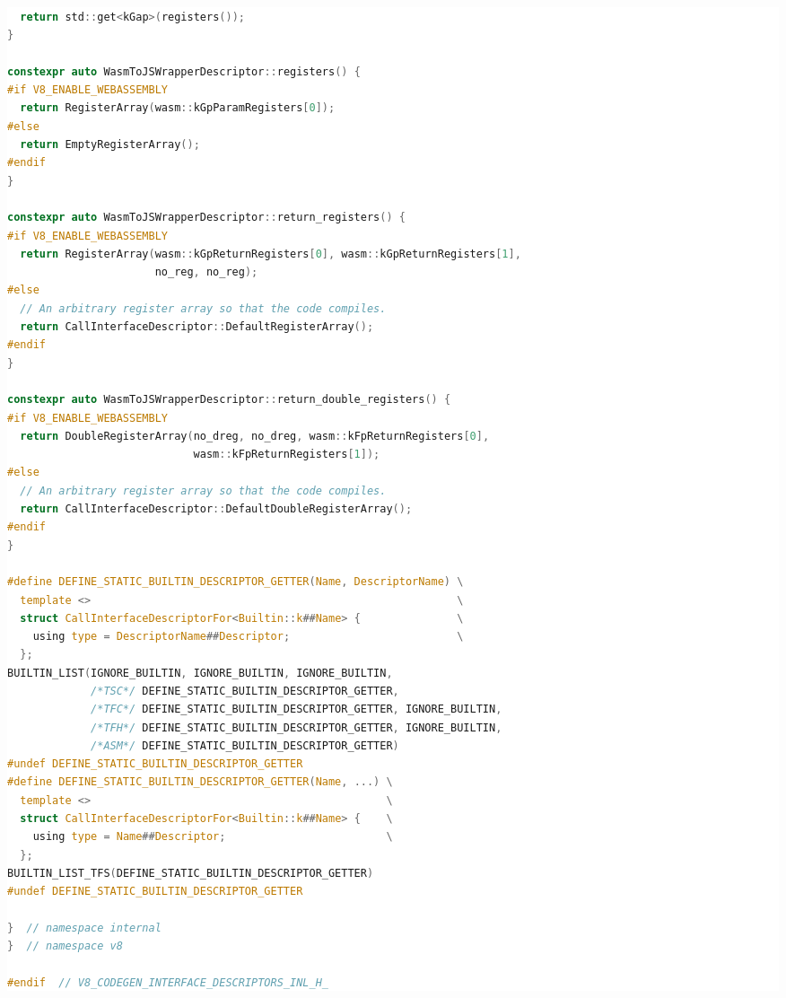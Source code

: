 ```c
  return std::get<kGap>(registers());
}

constexpr auto WasmToJSWrapperDescriptor::registers() {
#if V8_ENABLE_WEBASSEMBLY
  return RegisterArray(wasm::kGpParamRegisters[0]);
#else
  return EmptyRegisterArray();
#endif
}

constexpr auto WasmToJSWrapperDescriptor::return_registers() {
#if V8_ENABLE_WEBASSEMBLY
  return RegisterArray(wasm::kGpReturnRegisters[0], wasm::kGpReturnRegisters[1],
                       no_reg, no_reg);
#else
  // An arbitrary register array so that the code compiles.
  return CallInterfaceDescriptor::DefaultRegisterArray();
#endif
}

constexpr auto WasmToJSWrapperDescriptor::return_double_registers() {
#if V8_ENABLE_WEBASSEMBLY
  return DoubleRegisterArray(no_dreg, no_dreg, wasm::kFpReturnRegisters[0],
                             wasm::kFpReturnRegisters[1]);
#else
  // An arbitrary register array so that the code compiles.
  return CallInterfaceDescriptor::DefaultDoubleRegisterArray();
#endif
}

#define DEFINE_STATIC_BUILTIN_DESCRIPTOR_GETTER(Name, DescriptorName) \
  template <>                                                         \
  struct CallInterfaceDescriptorFor<Builtin::k##Name> {               \
    using type = DescriptorName##Descriptor;                          \
  };
BUILTIN_LIST(IGNORE_BUILTIN, IGNORE_BUILTIN, IGNORE_BUILTIN,
             /*TSC*/ DEFINE_STATIC_BUILTIN_DESCRIPTOR_GETTER,
             /*TFC*/ DEFINE_STATIC_BUILTIN_DESCRIPTOR_GETTER, IGNORE_BUILTIN,
             /*TFH*/ DEFINE_STATIC_BUILTIN_DESCRIPTOR_GETTER, IGNORE_BUILTIN,
             /*ASM*/ DEFINE_STATIC_BUILTIN_DESCRIPTOR_GETTER)
#undef DEFINE_STATIC_BUILTIN_DESCRIPTOR_GETTER
#define DEFINE_STATIC_BUILTIN_DESCRIPTOR_GETTER(Name, ...) \
  template <>                                              \
  struct CallInterfaceDescriptorFor<Builtin::k##Name> {    \
    using type = Name##Descriptor;                         \
  };
BUILTIN_LIST_TFS(DEFINE_STATIC_BUILTIN_DESCRIPTOR_GETTER)
#undef DEFINE_STATIC_BUILTIN_DESCRIPTOR_GETTER

}  // namespace internal
}  // namespace v8

#endif  // V8_CODEGEN_INTERFACE_DESCRIPTORS_INL_H_
```